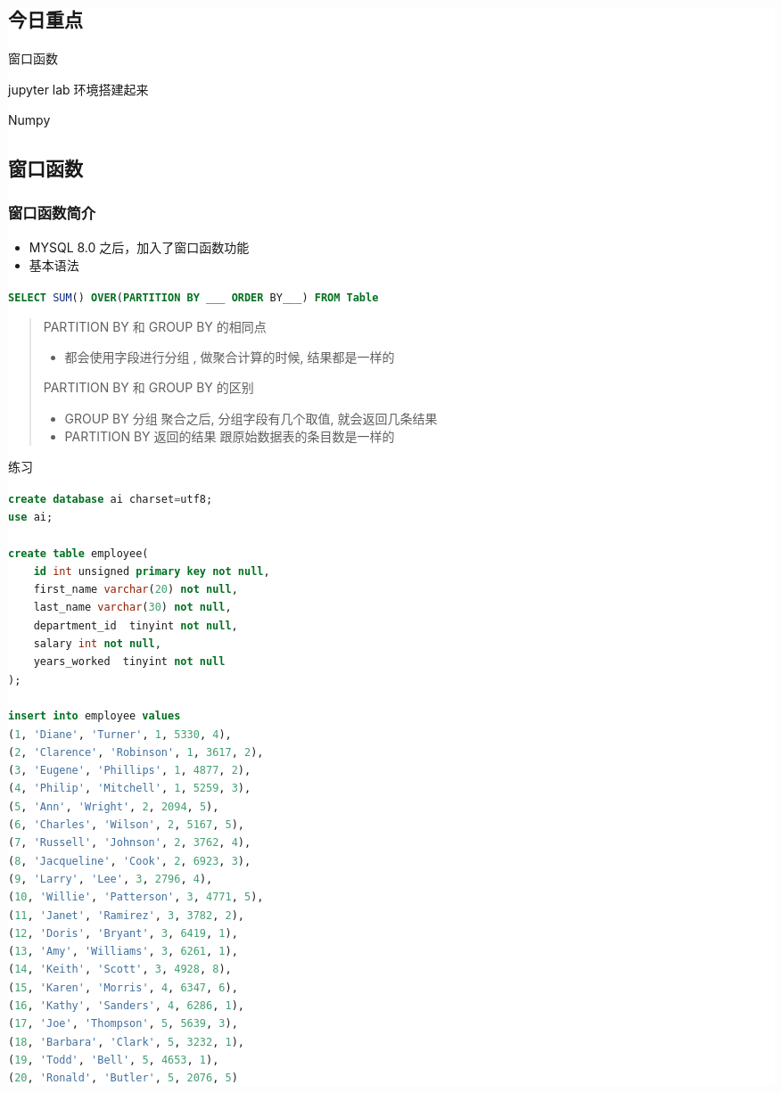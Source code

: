 ## 今日重点

窗口函数 

jupyter lab 环境搭建起来

Numpy



## 窗口函数

### 窗口函数简介

- MYSQL 8.0 之后，加入了窗口函数功能
- 基本语法

```sql
SELECT SUM() OVER(PARTITION BY ___ ORDER BY___) FROM Table
```

>PARTITION BY 和 GROUP BY 的相同点
>
>- 都会使用字段进行分组 , 做聚合计算的时候, 结果都是一样的
>
>PARTITION BY 和 GROUP BY 的区别
>
>- GROUP BY 分组 聚合之后, 分组字段有几个取值, 就会返回几条结果
>- PARTITION BY 返回的结果 跟原始数据表的条目数是一样的



练习

```sql
create database ai charset=utf8;
use ai;

create table employee(
    id int unsigned primary key not null,
    first_name varchar(20) not null,
    last_name varchar(30) not null,
    department_id  tinyint not null,
    salary int not null,
    years_worked  tinyint not null
);

insert into employee values
(1, 'Diane', 'Turner', 1, 5330, 4),
(2, 'Clarence', 'Robinson', 1, 3617, 2),
(3, 'Eugene', 'Phillips', 1, 4877, 2),
(4, 'Philip', 'Mitchell', 1, 5259, 3),
(5, 'Ann', 'Wright', 2, 2094, 5),
(6, 'Charles', 'Wilson', 2, 5167, 5),
(7, 'Russell', 'Johnson', 2, 3762, 4),
(8, 'Jacqueline', 'Cook', 2, 6923, 3),
(9, 'Larry', 'Lee', 3, 2796, 4),
(10, 'Willie', 'Patterson', 3, 4771, 5),
(11, 'Janet', 'Ramirez', 3, 3782, 2),
(12, 'Doris', 'Bryant', 3, 6419, 1),
(13, 'Amy', 'Williams', 3, 6261, 1),
(14, 'Keith', 'Scott', 3, 4928, 8),
(15, 'Karen', 'Morris', 4, 6347, 6),
(16, 'Kathy', 'Sanders', 4, 6286, 1),
(17, 'Joe', 'Thompson', 5, 5639, 3),
(18, 'Barbara', 'Clark', 5, 3232, 1),
(19, 'Todd', 'Bell', 5, 4653, 1),
(20, 'Ronald', 'Butler', 5, 2076, 5)
```